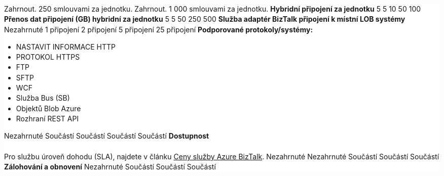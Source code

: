 <td>Zahrnout. 250 smlouvami za jednotku.</td>
<td>Zahrnout. 1 000 smlouvami za jednotku.</td>
</tr>
<tr>
<td><strong>Hybridní připojení za jednotku</strong></td>
<td>5</td>
<td>5</td>
<td>10</td>
<td>50</td>
<td>100</td>
</tr>
<tr>
<td><strong>Přenos dat připojení (GB) hybridní za jednotku</strong></td>
<td>5</td>
<td>5</td>
<td>50</td>
<td>250</td>
<td>500</td>
</tr>
<tr>
<td><strong>Služba adaptér BizTalk připojení k místní LOB systémy</strong></td>
<td>Nezahrnuté</td>
<td>1 připojení</td>
<td>2 připojení</td>
<td>5 připojení</td>
<td>25 připojení</td>
</tr>
<tr>
<td align="left"><strong>Podporované protokoly/systémy:</strong>
<ul>
<li>NASTAVIT INFORMACE HTTP</li>
<li>PROTOKOL HTTPS</li>
<li>FTP</li>
<li>SFTP</li>
<li>WCF</li>
<li>Služba Bus (SB)</li>
<li>Objektů Blob Azure</li>
<li>Rozhraní REST API</li>
</ul>
</td>
<td>Nezahrnuté</td>
<td>Součástí</td>
<td>Součástí</td>
<td>Součástí</td>
<td>Součástí</td>
</tr>
<tr>
<td><strong>Dostupnost</strong>
<br/><br/>
Pro službu úroveň dohodu (SLA), najdete v článku <a HREF="http://go.microsoft.com/fwlink/p/?LinkID=304011">Ceny služby Azure BizTalk</a>.
</td>
<td>Nezahrnuté</td>
<td>Nezahrnuté</td>
<td>Součástí</td>
<td>Součástí</td>
<td>Součástí</td>
</tr>
<tr>
<td><strong>Zálohování a obnovení</strong></td>
<td>Nezahrnuté</td>
<td>Součástí</td>
<td>Součástí</td>
<td>Součástí</td>